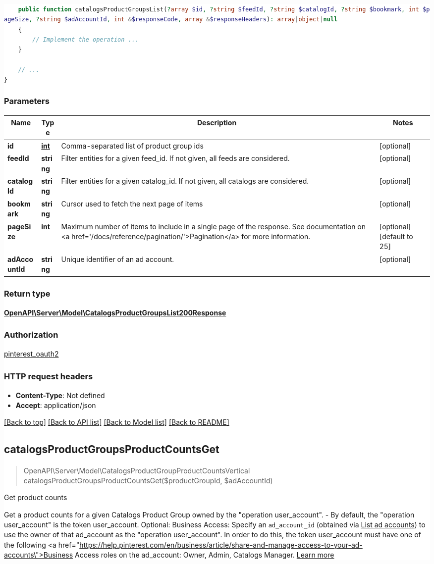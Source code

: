 ```php
    public function catalogsProductGroupsList(?array $id, ?string $feedId, ?string $catalogId, ?string $bookmark, int $pageSize, ?string $adAccountId, int &$responseCode, array &$responseHeaders): array|object|null
    {
        // Implement the operation ...
    }

    // ...
}
```

### Parameters

Name | Type | Description  | Notes
------------- | ------------- | ------------- | -------------
 **id** | [**int**](../Model/int.md)| Comma-separated list of product group ids | [optional]
 **feedId** | **string**| Filter entities for a given feed_id. If not given, all feeds are considered. | [optional]
 **catalogId** | **string**| Filter entities for a given catalog_id. If not given, all catalogs are considered. | [optional]
 **bookmark** | **string**| Cursor used to fetch the next page of items | [optional]
 **pageSize** | **int**| Maximum number of items to include in a single page of the response. See documentation on &lt;a href&#x3D;&#39;/docs/reference/pagination/&#39;&gt;Pagination&lt;/a&gt; for more information. | [optional] [default to 25]
 **adAccountId** | **string**| Unique identifier of an ad account. | [optional]

### Return type

[**OpenAPI\Server\Model\CatalogsProductGroupsList200Response**](../Model/CatalogsProductGroupsList200Response.md)

### Authorization

[pinterest_oauth2](../../README.md#pinterest_oauth2)

### HTTP request headers

 - **Content-Type**: Not defined
 - **Accept**: application/json

[[Back to top]](#) [[Back to API list]](../../README.md#documentation-for-api-endpoints) [[Back to Model list]](../../README.md#documentation-for-models) [[Back to README]](../../README.md)

## **catalogsProductGroupsProductCountsGet**
> OpenAPI\Server\Model\CatalogsProductGroupProductCountsVertical catalogsProductGroupsProductCountsGet($productGroupId, $adAccountId)

Get product counts

Get a product counts for a given Catalogs Product Group owned by the \"operation user_account\". - By default, the \"operation user_account\" is the token user_account.  Optional: Business Access: Specify an <code>ad_account_id</code> (obtained via <a href='/docs/api/v5/#operation/ad_accounts/list'>List ad accounts</a>) to use the owner of that ad_account as the \"operation user_account\". In order to do this, the token user_account must have one of the following <a href=\"https://help.pinterest.com/en/business/article/share-and-manage-access-to-your-ad-accounts\">Business Access</a> roles on the ad_account: Owner, Admin, Catalogs Manager.  <a href='/docs/api-features/shopping-overview/'>Learn more</a>
